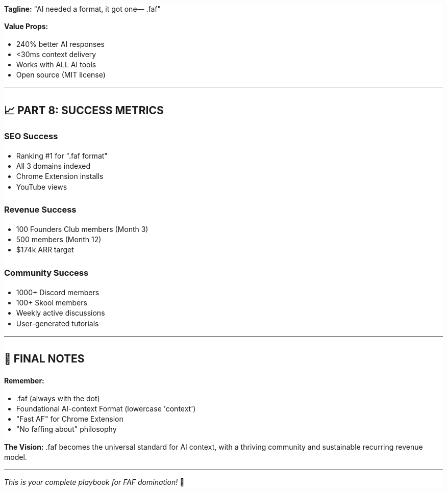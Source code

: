 **Tagline:**
"AI needed a format, it got one— .faf"

**Value Props:**
- 240% better AI responses
- <30ms context delivery
- Works with ALL AI tools
- Open source (MIT license)

---

## 📈 PART 8: SUCCESS METRICS

### SEO Success
- Ranking #1 for ".faf format"
- All 3 domains indexed
- Chrome Extension installs
- YouTube views

### Revenue Success
- 100 Founders Club members (Month 3)
- 500 members (Month 12)
- $174k ARR target

### Community Success
- 1000+ Discord members
- 100+ Skool members
- Weekly active discussions
- User-generated tutorials

---

## 🎯 FINAL NOTES

**Remember:**
- .faf (always with the dot)
- Foundational AI-context Format (lowercase 'context')
- "Fast AF" for Chrome Extension
- "No faffing about" philosophy

**The Vision:**
.faf becomes the universal standard for AI context, with a thriving community and sustainable recurring revenue model.

---

*This is your complete playbook for FAF domination!* 🚀